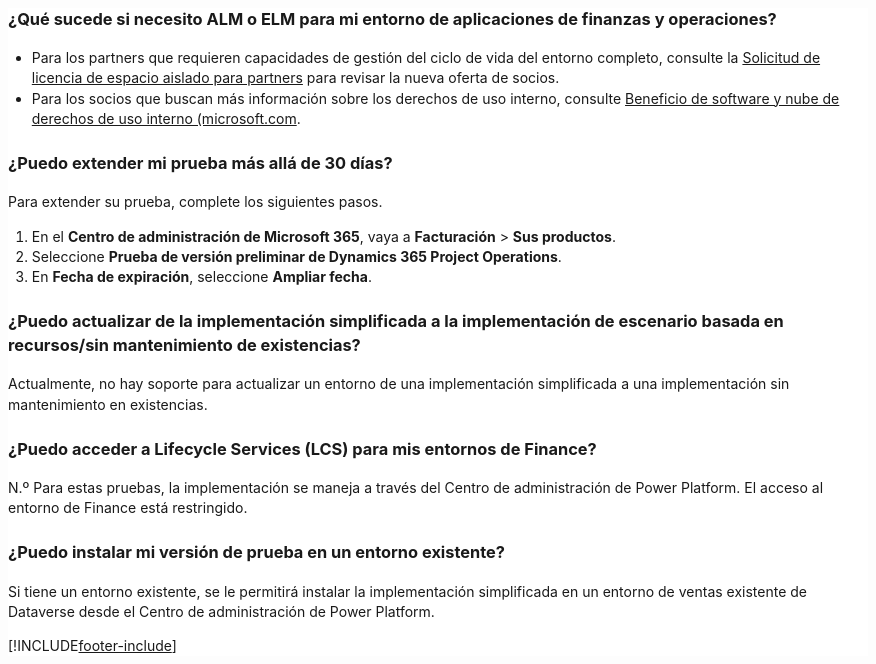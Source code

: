 ### <a name="what-if-i-require-alm-or-elm-for-my-finance-and-operations-apps-environment"></a>¿Qué sucede si necesito ALM o ELM para mi entorno de aplicaciones de finanzas y operaciones?

- Para los partners que requieren capacidades de gestión del ciclo de vida del entorno completo, consulte la [Solicitud de licencia de espacio aislado para partners](https://experience.dynamics.com/requestlicense) para revisar la nueva oferta de socios. 
- Para los socios que buscan más información sobre los derechos de uso interno, consulte [Beneficio de software y nube de derechos de uso interno (microsoft.com](https://partner.microsoft.com/membership/internal-use-software).

### <a name="can-i-extend-my-trial-beyond-30-days"></a>¿Puedo extender mi prueba más allá de 30 días?
Para extender su prueba, complete los siguientes pasos.

1. En el **Centro de administración de Microsoft 365**, vaya a **Facturación** > **Sus productos**.
2. Seleccione **Prueba de versión preliminar de Dynamics 365 Project Operations**.
3. En **Fecha de expiración**, seleccione **Ampliar fecha**.

### <a name="can-i-upgrade-from-the-lite-deployment-to-the-resourcenon-stocked-based-scenario-deployment"></a>¿Puedo actualizar de la implementación simplificada a la implementación de escenario basada en recursos/sin mantenimiento de existencias?
Actualmente, no hay soporte para actualizar un entorno de una implementación simplificada a una implementación sin mantenimiento en existencias.

### <a name="can-i-access-lifecycle-services-lcs-for-my-finance-environments"></a>¿Puedo acceder a Lifecycle Services (LCS) para mis entornos de Finance?  
N.º Para estas pruebas, la implementación se maneja a través del Centro de administración de Power Platform. El acceso al entorno de Finance está restringido.

### <a name="can-i-install-my-trial-on-an-existing-environment"></a>¿Puedo instalar mi versión de prueba en un entorno existente?
Si tiene un entorno existente, se le permitirá instalar la implementación simplificada en un entorno de ventas existente de Dataverse desde el Centro de administración de Power Platform.

[!INCLUDE[footer-include](../includes/footer-banner.md)]
